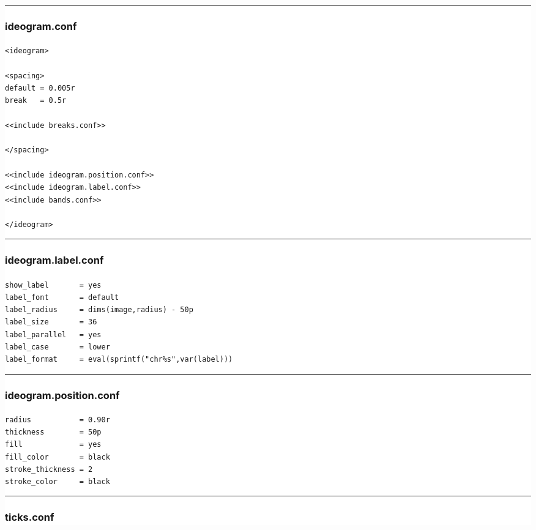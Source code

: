 * * *

### ideogram.conf

    
    
    <ideogram>
    
    <spacing>
    default = 0.005r
    break   = 0.5r
    
    <<include breaks.conf>>
    
    </spacing>
    
    <<include ideogram.position.conf>>
    <<include ideogram.label.conf>>
    <<include bands.conf>>
    
    </ideogram>
    
    

  

* * *

### ideogram.label.conf

    
    
    show_label       = yes
    label_font       = default
    label_radius     = dims(image,radius) - 50p
    label_size       = 36
    label_parallel   = yes
    label_case       = lower
    label_format     = eval(sprintf("chr%s",var(label)))
    
    

  

* * *

### ideogram.position.conf

    
    
    radius           = 0.90r
    thickness        = 50p
    fill             = yes
    fill_color       = black
    stroke_thickness = 2
    stroke_color     = black
    

  

* * *

### ticks.conf
